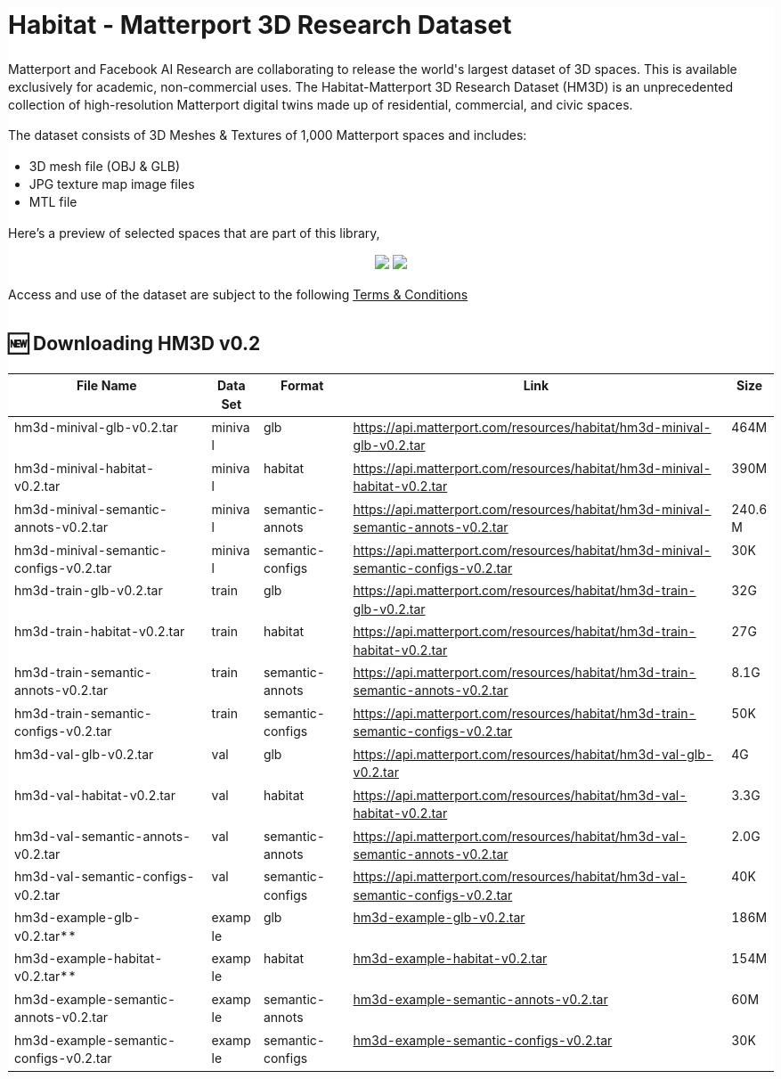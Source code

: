 # Habitat - Matterport 3D Research Dataset

Matterport and Facebook AI Research are collaborating to release the world's largest dataset of 3D spaces. This is available exclusively for academic, non-commercial uses. The Habitat-Matterport 3D Research Dataset (HM3D) is an unprecedented collection of high-resolution Matterport digital twins made up of residential, commercial, and civic spaces.

The dataset consists of 3D Meshes & Textures of 1,000 Matterport spaces and includes:
-   3D mesh file (OBJ & GLB)
-   JPG texture map image files
-   MTL file


Here’s a preview of selected spaces that are part of this library,

<p align="middle">
  <img src="./images/left.png" width="400" />
  <img src="./images/right.png" width="400" /> 
</p>

Access and use of the dataset are subject to the following [Terms & Conditions](https://matterport.com/matterport-end-user-license-agreement-academic-use-model-data)

## 🆕 Downloading HM3D v0.2
|File Name|Data Set|Format|Link|Size|
|--|--|--|--|--|
|hm3d-minival-glb-v0.2.tar|minival|glb| https://api.matterport.com/resources/habitat/hm3d-minival-glb-v0.2.tar |464M|
|hm3d-minival-habitat-v0.2.tar|minival|habitat|https://api.matterport.com/resources/habitat/hm3d-minival-habitat-v0.2.tar |390M|
|hm3d-minival-semantic-annots-v0.2.tar|minival|semantic-annots| https://api.matterport.com/resources/habitat/hm3d-minival-semantic-annots-v0.2.tar |240.6M|
|hm3d-minival-semantic-configs-v0.2.tar|minival|semantic-configs| https://api.matterport.com/resources/habitat/hm3d-minival-semantic-configs-v0.2.tar |30K|
|hm3d-train-glb-v0.2.tar|train|glb| https://api.matterport.com/resources/habitat/hm3d-train-glb-v0.2.tar |32G|
|hm3d-train-habitat-v0.2.tar|train|habitat|https://api.matterport.com/resources/habitat/hm3d-train-habitat-v0.2.tar |27G|
|hm3d-train-semantic-annots-v0.2.tar|train|semantic-annots| https://api.matterport.com/resources/habitat/hm3d-train-semantic-annots-v0.2.tar |8.1G|
|hm3d-train-semantic-configs-v0.2.tar|train|semantic-configs| https://api.matterport.com/resources/habitat/hm3d-train-semantic-configs-v0.2.tar |50K|
|hm3d-val-glb-v0.2.tar|val|glb| https://api.matterport.com/resources/habitat/hm3d-val-glb-v0.2.tar |4G|
|hm3d-val-habitat-v0.2.tar|val|habitat|https://api.matterport.com/resources/habitat/hm3d-val-habitat-v0.2.tar |3.3G|
|hm3d-val-semantic-annots-v0.2.tar|val|semantic-annots| https://api.matterport.com/resources/habitat/hm3d-val-semantic-annots-v0.2.tar |2.0G|
|hm3d-val-semantic-configs-v0.2.tar|val|semantic-configs| https://api.matterport.com/resources/habitat/hm3d-val-semantic-configs-v0.2.tar |40K|
|hm3d-example-glb-v0.2.tar**|example|glb|[hm3d-example-glb-v0.2.tar](example/hm3d-example-glb-v0.2.tar)|186M|
|hm3d-example-habitat-v0.2.tar**|example|habitat|[hm3d-example-habitat-v0.2.tar](example/hm3d-example-habitat-v0.2.tar)|154M|
|hm3d-example-semantic-annots-v0.2.tar|example|semantic-annots|[hm3d-example-semantic-annots-v0.2.tar](example/hm3d-example-semantic-annots-v0.2.tar)|60M|
|hm3d-example-semantic-configs-v0.2.tar|example|semantic-configs|[hm3d-example-semantic-configs-v0.2.tar](example/hm3d-example-semantic-configs-v0.2.tar)|30K|

